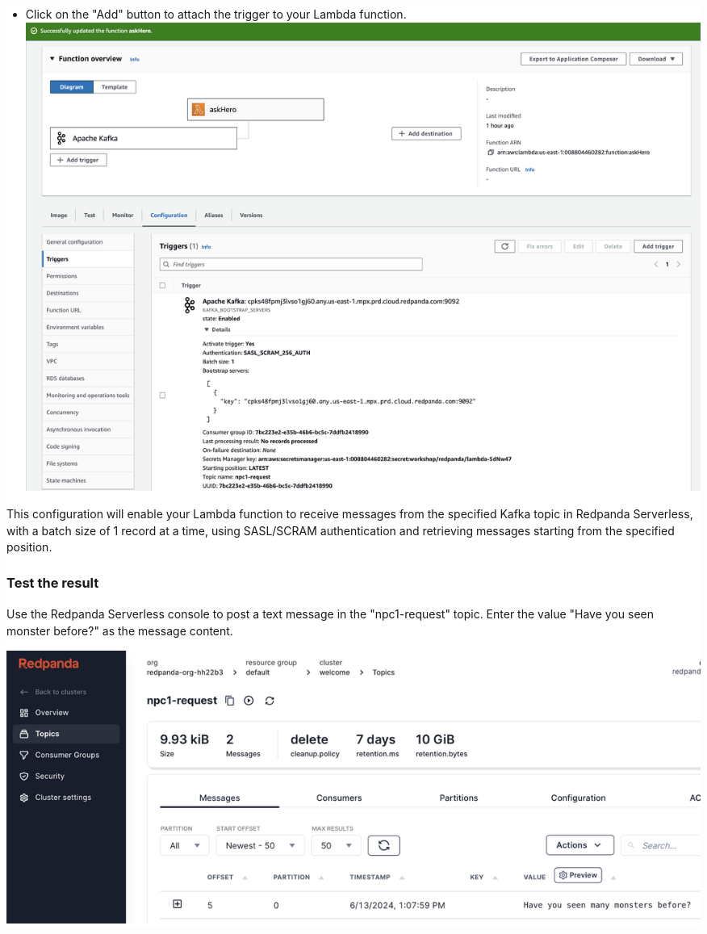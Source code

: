 - Click on the "Add" button to attach the trigger to your Lambda function.
![Lambda trigger](images/askHero-trigger.png)

This configuration will enable your Lambda function to receive messages from the specified Kafka topic in Redpanda Serverless, with a batch size of 1 record at a time, using SASL/SCRAM authentication and retrieving messages starting from the specified position.

### Test the result
Use the Redpanda Serverless console to post a text message in the "npc1-request" topic. Enter the value "Have you seen monster before?" as the message content.

![Redpanda hero question](images/rp-test-question-hero.png)
